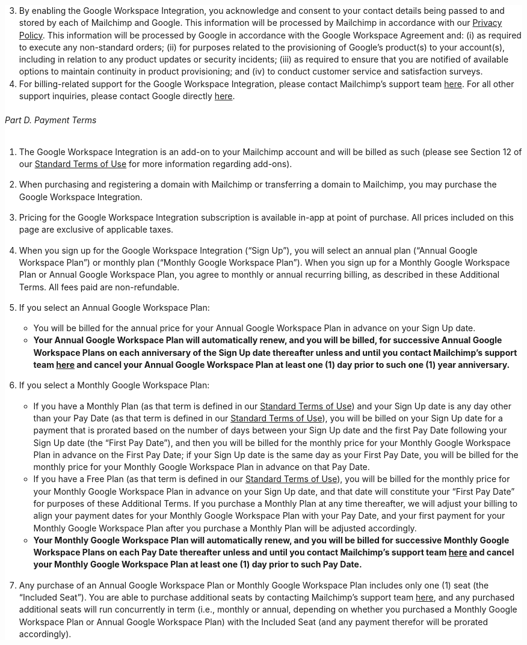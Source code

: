 3.  By enabling the Google Workspace Integration, you acknowledge and consent to your contact details being passed to and stored by each of Mailchimp and Google. This information will be processed by Mailchimp in accordance with our [Privacy Policy](/legal/privacy/). This information will be processed by Google in accordance with the Google Workspace Agreement and: (i) as required to execute any non-standard orders; (ii) for purposes related to the provisioning of Google’s product(s) to your account(s), including in relation to any product updates or security incidents; (iii) as required to ensure that you are notified of available options to maintain continuity in product provisioning; and (iv) to conduct customer service and satisfaction surveys.
4.  For billing-related support for the Google Workspace Integration, please contact Mailchimp’s support team [here](https://admin.mailchimp.com/support/). For all other support inquiries, please contact Google directly [here](https://workspace.google.com/support/).

###### Part D. Payment Terms

1.  The Google Workspace Integration is an add-on to your Mailchimp account and will be billed as such (please see Section 12 of our [Standard Terms of Use](/legal/terms/) for more information regarding add-ons).
2.  When purchasing and registering a domain with Mailchimp or transferring a domain to Mailchimp, you may purchase the Google Workspace Integration.
3.  Pricing for the Google Workspace Integration subscription is available in-app at point of purchase. All prices included on this page are exclusive of applicable taxes.
4.  When you sign up for the Google Workspace Integration (“Sign Up”), you will select an annual plan (“Annual Google Workspace Plan”) or monthly plan (“Monthly Google Workspace Plan”). When you sign up for a Monthly Google Workspace Plan or Annual Google Workspace Plan, you agree to monthly or annual recurring billing, as described in these Additional Terms. All fees paid are non-refundable.
5.  If you select an Annual Google Workspace Plan:
    
    *   You will be billed for the annual price for your Annual Google Workspace Plan in advance on your Sign Up date.
    *   **Your Annual Google Workspace Plan will automatically renew, and you will be billed, for successive Annual Google Workspace Plans on each anniversary of the Sign Up date thereafter unless and until you contact Mailchimp’s support team [here](https://admin.mailchimp.com/support/) and cancel your Annual Google Workspace Plan at least one (1) day prior to such one (1) year anniversary.**
6.  If you select a Monthly Google Workspace Plan:
    
    *   If you have a Monthly Plan (as that term is defined in our [Standard Terms of Use](/legal/terms/)) and your Sign Up date is any day other than your Pay Date (as that term is defined in our [Standard Terms of Use](/legal/terms/)), you will be billed on your Sign Up date for a payment that is prorated based on the number of days between your Sign Up date and the first Pay Date following your Sign Up date (the “First Pay Date”), and then you will be billed for the monthly price for your Monthly Google Workspace Plan in advance on the First Pay Date; if your Sign Up date is the same day as your First Pay Date, you will be billed for the monthly price for your Monthly Google Workspace Plan in advance on that Pay Date.
    *   If you have a Free Plan (as that term is defined in our [Standard Terms of Use](/legal/terms/)), you will be billed for the monthly price for your Monthly Google Workspace Plan in advance on your Sign Up date, and that date will constitute your “First Pay Date” for purposes of these Additional Terms. If you purchase a Monthly Plan at any time thereafter, we will adjust your billing to align your payment dates for your Monthly Google Workspace Plan with your Pay Date, and your first payment for your Monthly Google Workspace Plan after you purchase a Monthly Plan will be adjusted accordingly.
    *   **Your Monthly Google Workspace Plan will automatically renew, and you will be billed for successive Monthly Google Workspace Plans on each Pay Date thereafter unless and until you contact Mailchimp’s support team [here](https://admin.mailchimp.com/support/) and cancel your Monthly Google Workspace Plan at least one (1) day prior to such Pay Date.**
7.  Any purchase of an Annual Google Workspace Plan or Monthly Google Workspace Plan includes only one (1) seat (the “Included Seat”). You are able to purchase additional seats by contacting Mailchimp’s support team [here](https://admin.mailchimp.com/support/), and any purchased additional seats will run concurrently in term (i.e., monthly or annual, depending on whether you purchased a Monthly Google Workspace Plan or Annual Google Workspace Plan) with the Included Seat (and any payment therefor will be prorated accordingly).
    
